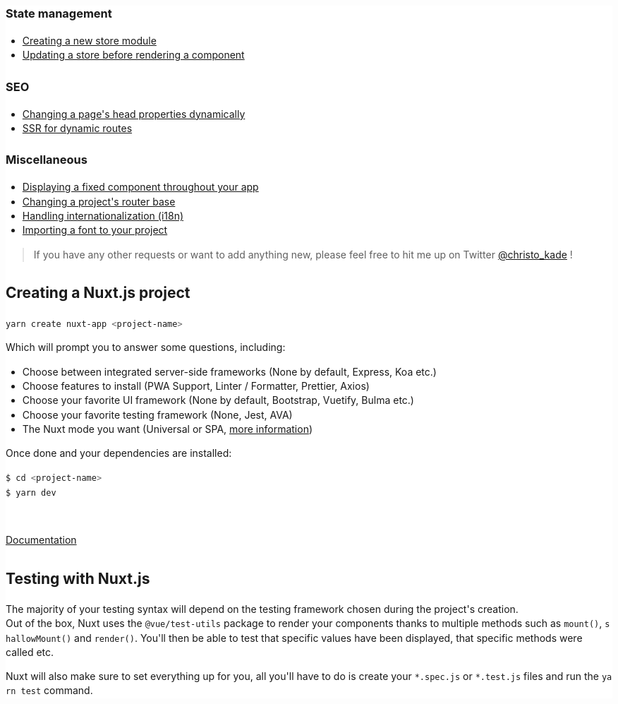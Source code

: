 ### State management  
  - [Creating a new store module](#updating-a-store-before-rendering-a-component)
  - [Updating a store before rendering a component](#updating-a-store-before-rendering-a-component)

### SEO
  - [Changing a page's head properties dynamically](#changing-a-pages-head-properties-dynamically)
  - [SSR for dynamic routes](#ssr-for-dynamic-routes)

### Miscellaneous
  - [Displaying a fixed component throughout your app](#displaying-a-fixed-component-throughout-your-app)
  - [Changing a project's router base](#changing-a-projects-router-base)  
  - [Handling internationalization (i18n)](#handling-internationalization-i18n)
  - [Importing a font to your project](#importing-a-font-to-your-project)

> If you have any other requests or want to add anything new, please feel free to hit me up on Twitter [@christo_kade](https://twitter.com/christo_kadehttps://twitter.com/christo_kade) !

## Creating a Nuxt.js project

```bash
yarn create nuxt-app <project-name>
```

Which will prompt you to answer some questions, including:

- Choose between integrated server-side frameworks (None by default, Express, Koa etc.)
- Choose features to install (PWA Support, Linter / Formatter, Prettier, Axios)
- Choose your favorite UI framework (None by default, Bootstrap, Vuetify, Bulma etc.)
- Choose your favorite testing framework (None, Jest, AVA)
- The Nuxt mode you want (Universal or SPA, [more information](https://nuxtjs.org/guide#server-rendered-universal-ssr-))

Once done and your dependencies are installed:

```bash
$ cd <project-name>
$ yarn dev
```

<br>

[Documentation](https://nuxtjs.org/guide/installation)

## Testing with Nuxt.js

The majority of your testing syntax will depend on the testing framework chosen during the project's creation.   
Out of the box, Nuxt uses the `@vue/test-utils` package to render your components thanks to multiple methods such as `mount()`, `shallowMount()` and  `render()`. You'll then be able to test that specific values have been displayed, that specific methods were called etc.

Nuxt will also make sure to set everything up for you, all you'll have to do is create your `*.spec.js` or `*.test.js` files and run the `yarn test` command.
